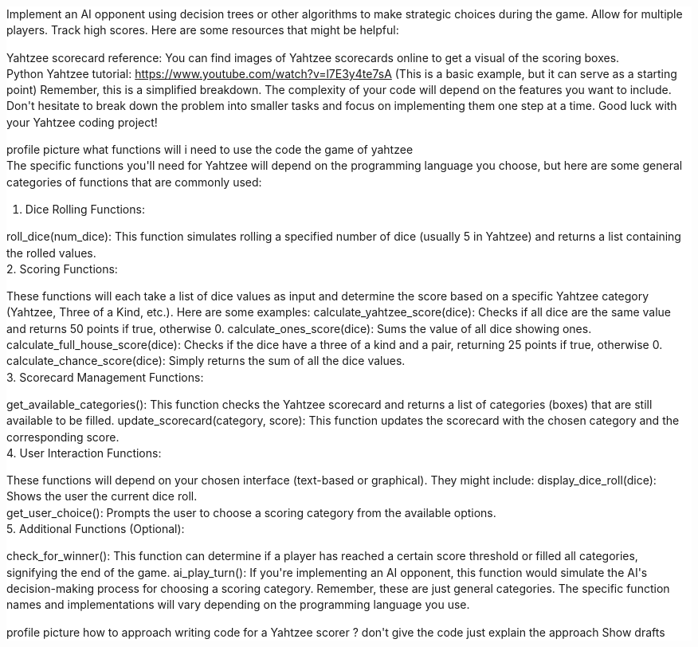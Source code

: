 Implement an AI opponent using decision trees or other algorithms to make strategic choices during the game.
Allow for multiple players.
Track high scores.
Here are some resources that might be helpful:<br>

Yahtzee scorecard reference: You can find images of Yahtzee scorecards online to get a visual of the scoring boxes.<br>
Python Yahtzee tutorial: https://www.youtube.com/watch?v=l7E3y4te7sA (This is a basic example, but it can serve as a starting point)
Remember, this is a simplified breakdown.  The complexity of your code will depend on the features you want to include.  Don't hesitate to break down the problem into smaller tasks and focus on implementing them one step at a time.  Good luck with your Yahtzee coding project!<br>

profile picture
what functions will i need to use the code the game of yahtzee<br>
The specific functions you'll need for Yahtzee will depend on the programming language you choose, but here are some general categories of functions that are commonly used:<br>

1. Dice Rolling Functions:<br>

roll_dice(num_dice): This function simulates rolling a specified number of dice (usually 5 in Yahtzee) and returns a list containing the rolled values.<br>
2. Scoring Functions:<br>

These functions will each take a list of dice values as input and determine the score based on a specific Yahtzee category (Yahtzee, Three of a Kind, etc.). Here are some examples:
calculate_yahtzee_score(dice): Checks if all dice are the same value and returns 50 points if true, otherwise 0.
calculate_ones_score(dice): Sums the value of all dice showing ones.
calculate_full_house_score(dice): Checks if the dice have a three of a kind and a pair, returning 25 points if true, otherwise 0.
calculate_chance_score(dice): Simply returns the sum of all the dice values.<br>
3. Scorecard Management Functions:<br>

get_available_categories(): This function checks the Yahtzee scorecard and returns a list of categories (boxes) that are still available to be filled.
update_scorecard(category, score): This function updates the scorecard with the chosen category and the corresponding score.<br>
4. User Interaction Functions:<br>

These functions will depend on your chosen interface (text-based or graphical). They might include:
display_dice_roll(dice): Shows the user the current dice roll.<br>
get_user_choice(): Prompts the user to choose a scoring category from the available options.<br>
5. Additional Functions (Optional):<br>

check_for_winner(): This function can determine if a player has reached a certain score threshold or filled all categories, signifying the end of the game.
ai_play_turn(): If you're implementing an AI opponent, this function would simulate the AI's decision-making process for choosing a scoring category.
Remember, these are just general categories. The specific function names and implementations will vary depending on the programming language you use.

profile picture
how to approach writing code for a Yahtzee scorer ? don't give the code just explain the approach
Show drafts<br>
